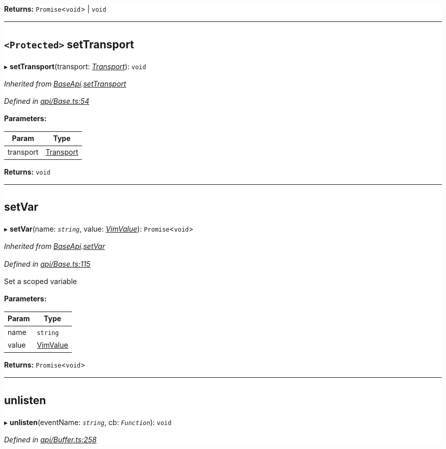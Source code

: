 **Returns:**  `Promise`<`void`> &#124; `void`

___
<a id="settransport"></a>

## `<Protected>` setTransport

▸ **setTransport**(transport: *[Transport](_utils_transport_.transport.md)*): `void`

*Inherited from [BaseApi](_api_base_.baseapi.md).[setTransport](_api_base_.baseapi.md#settransport)*

*Defined in [api/Base.ts:54](https://github.com/neovim/node-client/blob/97a65c6/src/api/Base.ts#L54)*

**Parameters:**

| Param | Type |
| ------ | ------ |
| transport | [Transport](_utils_transport_.transport.md) |

**Returns:** `void`

___
<a id="setvar"></a>

##  setVar

▸ **setVar**(name: *`string`*, value: *[VimValue](../modules/_types_vimvalue_.md#vimvalue)*): `Promise`<`void`>

*Inherited from [BaseApi](_api_base_.baseapi.md).[setVar](_api_base_.baseapi.md#setvar)*

*Defined in [api/Base.ts:115](https://github.com/neovim/node-client/blob/97a65c6/src/api/Base.ts#L115)*

Set a scoped variable

**Parameters:**

| Param | Type |
| ------ | ------ |
| name | `string` |
| value | [VimValue](../modules/_types_vimvalue_.md#vimvalue) |

**Returns:** `Promise`<`void`>

___
<a id="unlisten"></a>

##  unlisten

▸ **unlisten**(eventName: *`string`*, cb: *`Function`*): `void`

*Defined in [api/Buffer.ts:258](https://github.com/neovim/node-client/blob/97a65c6/src/api/Buffer.ts#L258)*
